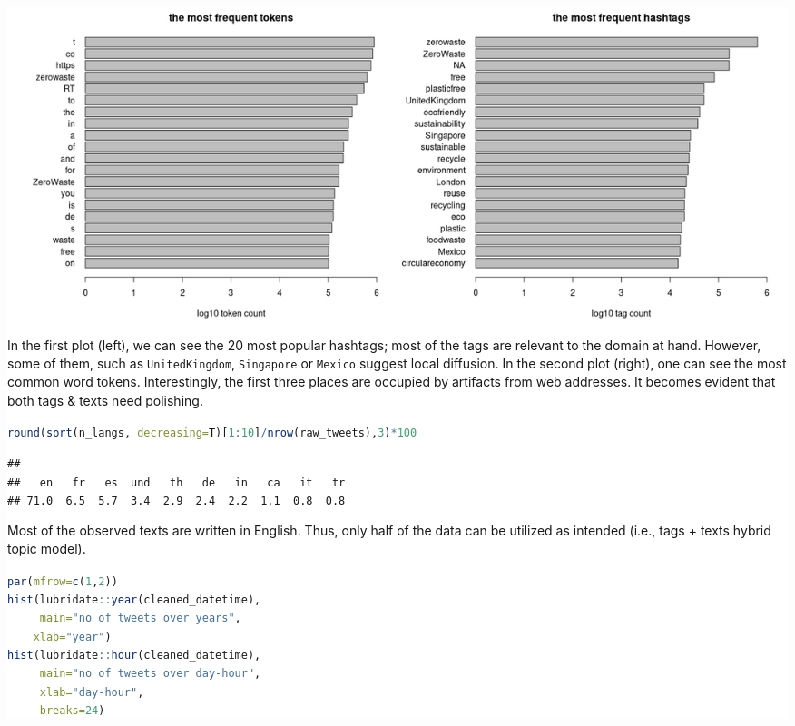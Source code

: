 ![](preliminary_eda_files/figure-gfm/tok_tag_histograms-1.png)

In the first plot (left), we can see the 20 most popular hashtags; most
of the tags are relevant to the domain at hand. However, some of them,
such as `UnitedKingdom`, `Singapore` or `Mexico` suggest local
diffusion. In the second plot (right), one can see the most common word
tokens. Interestingly, the first three places are occupied by artifacts
from web addresses. It becomes evident that both tags & texts need
polishing.

``` r
round(sort(n_langs, decreasing=T)[1:10]/nrow(raw_tweets),3)*100
```

    ## 
    ##   en   fr   es  und   th   de   in   ca   it   tr 
    ## 71.0  6.5  5.7  3.4  2.9  2.4  2.2  1.1  0.8  0.8

Most of the observed texts are written in English. Thus, only half of
the data can be utilized as intended (i.e., tags + texts hybrid topic
model).

``` r
par(mfrow=c(1,2))
hist(lubridate::year(cleaned_datetime),
     main="no of tweets over years",
    xlab="year")
hist(lubridate::hour(cleaned_datetime),
     main="no of tweets over day-hour",
     xlab="day-hour",
     breaks=24)
```
